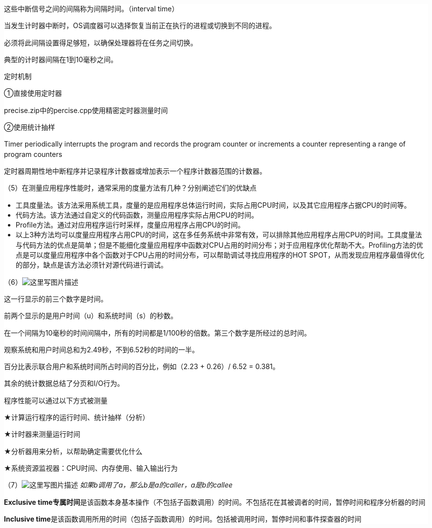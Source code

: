 这些中断信号之间的间隔称为间隔时间。（interval time） 

当发生计时器中断时，OS调度器可以选择恢复当前正在执行的进程或切换到不同的进程。

必须将此间隔设置得足够短，以确保处理器将在任务之间切换。

典型的计时器间隔在1到10毫秒之间。

定时机制

①直接使用定时器

precise.zip中的percise.cpp使用精密定时器测量时间 

②使用统计抽样

Timer periodically interrupts the program and records the program counter or increments a counter representing a range of program counters

定时器周期性地中断程序并记录程序计数器或增加表示一个程序计数器范围的计数器。 

（5）在测量应用程序性能时，通常采用的度量方法有几种？分别阐述它们的优缺点

- 工具度量法。该方法采用系统工具，度量的是应用程序总体运行时间，实际占用CPU时间，以及其它应用程序占据CPU的时间等。
- 代码方法。该方法通过自定义的代码函数，测量应用程序实际占用CPU的时间。
- Profile方法。通过对应用程序运行时采样，度量应用程序占用CPU的时间。
- 以上3种方法均可以度量应用程序占用CPU的时间，这在多任务系统中非常有效，可以排除其他应用程序占用CPU的时间。工具度量法与代码方法的优点是简单；但是不能细化度量应用程序中函数对CPU占用的时间分布；对于应用程序优化帮助不大。Profiling方法的优点是可以度量应用程序中各个函数对于CPU占用的时间分布，可以帮助调试寻找应用程序的HOT SPOT，从而发现应用程序最值得优化的部分，缺点是该方法必须针对源代码进行调试。

（6）![这里写图片描述](http://img.blog.csdn.net/20180201003156504?watermark/2/text/aHR0cDovL2Jsb2cuY3Nkbi5uZXQvcXFfMzc2NTEzMjU=/font/5a6L5L2T/fontsize/400/fill/I0JBQkFCMA==/dissolve/70/gravity/SouthEast)

这一行显示的前三个数字是时间。

前两个显示的是用户时间（u）和系统时间（s）的秒数。

在一个间隔为10毫秒的时间间隔中，所有的时间都是1/100秒的倍数。第三个数字是所经过的总时间。

观察系统和用户时间总和为2.49秒，不到6.52秒的时间的一半。

百分比表示联合用户和系统时间所占时间的百分比，例如（2.23 + 0.26）/ 6.52 = 0.381。

其余的统计数据总结了分页和I/O行为。

程序性能可以通过以下方式被测量

★计算运行程序的运行时间、统计抽样（分析）

★计时器来测量运行时间

★分析器用来分析，以帮助确定需要优化什么

★系统资源监视器：CPU时间、内存使用、输入输出行为 

（7）![这里写图片描述](http://img.blog.csdn.net/20180201003345093?watermark/2/text/aHR0cDovL2Jsb2cuY3Nkbi5uZXQvcXFfMzc2NTEzMjU=/font/5a6L5L2T/fontsize/400/fill/I0JBQkFCMA==/dissolve/70/gravity/SouthEast)
*如果b调用了a，那么b是a的caller，a是b的callee*

**Exclusive time专属时间**是该函数本身基本操作（不包括子函数调用）的时间。不包括花在其被调者的时间，暂停时间和程序分析器的时间 

**Inclusive time**是该函数调用所用的时间（包括子函数调用）的时间。包括被调用时间，暂停时间和事件探查器的时间 
